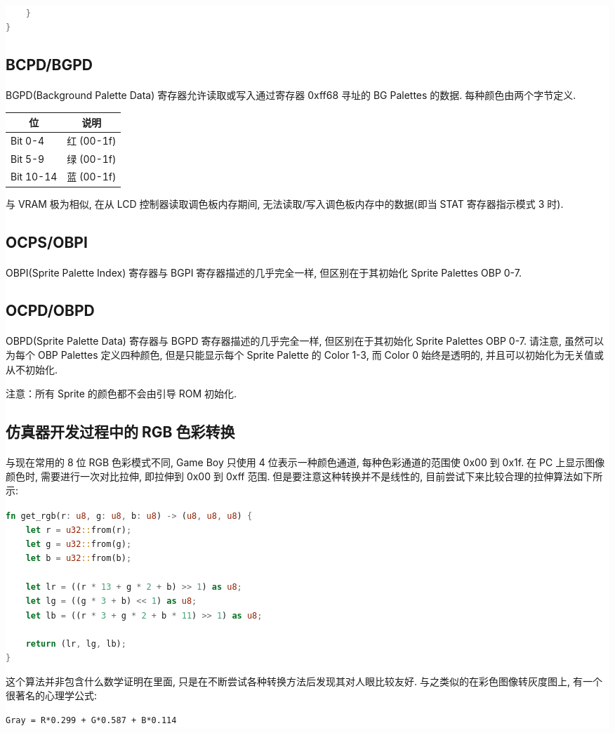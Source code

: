 ```rs
    }
}
```

## BCPD/BGPD

BGPD(Background Palette Data) 寄存器允许读取或写入通过寄存器 0xff68 寻址的 BG Palettes 的数据. 每种颜色由两个字节定义.

|    位     |    说明    |
| --------- | ---------- |
| Bit 0-4   | 红 (00-1f) |
| Bit 5-9   | 绿 (00-1f) |
| Bit 10-14 | 蓝 (00-1f) |

与 VRAM 极为相似, 在从 LCD 控制器读取调色板内存期间, 无法读取/写入调色板内存中的数据(即当 STAT 寄存器指示模式 3 时).

## OCPS/OBPI

OBPI(Sprite Palette Index) 寄存器与 BGPI 寄存器描述的几乎完全一样, 但区别在于其初始化 Sprite Palettes OBP 0-7.

## OCPD/OBPD

OBPD(Sprite Palette Data) 寄存器与 BGPD 寄存器描述的几乎完全一样, 但区别在于其初始化 Sprite Palettes OBP 0-7. 请注意, 虽然可以为每个 OBP Palettes 定义四种颜色, 但是只能显示每个 Sprite Palette 的 Color 1-3, 而 Color 0 始终是透明的, 并且可以初始化为无关值或从不初始化.

注意：所有 Sprite 的颜色都不会由引导 ROM 初始化.

## 仿真器开发过程中的 RGB 色彩转换

与现在常用的 8 位 RGB 色彩模式不同, Game Boy 只使用 4 位表示一种颜色通道, 每种色彩通道的范围使 0x00 到 0x1f. 在 PC 上显示图像颜色时, 需要进行一次对比拉伸, 即拉伸到 0x00 到 0xff 范围. 但是要注意这种转换并不是线性的, 目前尝试下来比较合理的拉伸算法如下所示:

```rs
fn get_rgb(r: u8, g: u8, b: u8) -> (u8, u8, u8) {
    let r = u32::from(r);
    let g = u32::from(g);
    let b = u32::from(b);

    let lr = ((r * 13 + g * 2 + b) >> 1) as u8;
    let lg = ((g * 3 + b) << 1) as u8;
    let lb = ((r * 3 + g * 2 + b * 11) >> 1) as u8;

    return (lr, lg, lb);
}
```

这个算法并非包含什么数学证明在里面, 只是在不断尝试各种转换方法后发现其对人眼比较友好. 与之类似的在彩色图像转灰度图上, 有一个很著名的心理学公式:

```no-highlight
Gray = R*0.299 + G*0.587 + B*0.114
```

